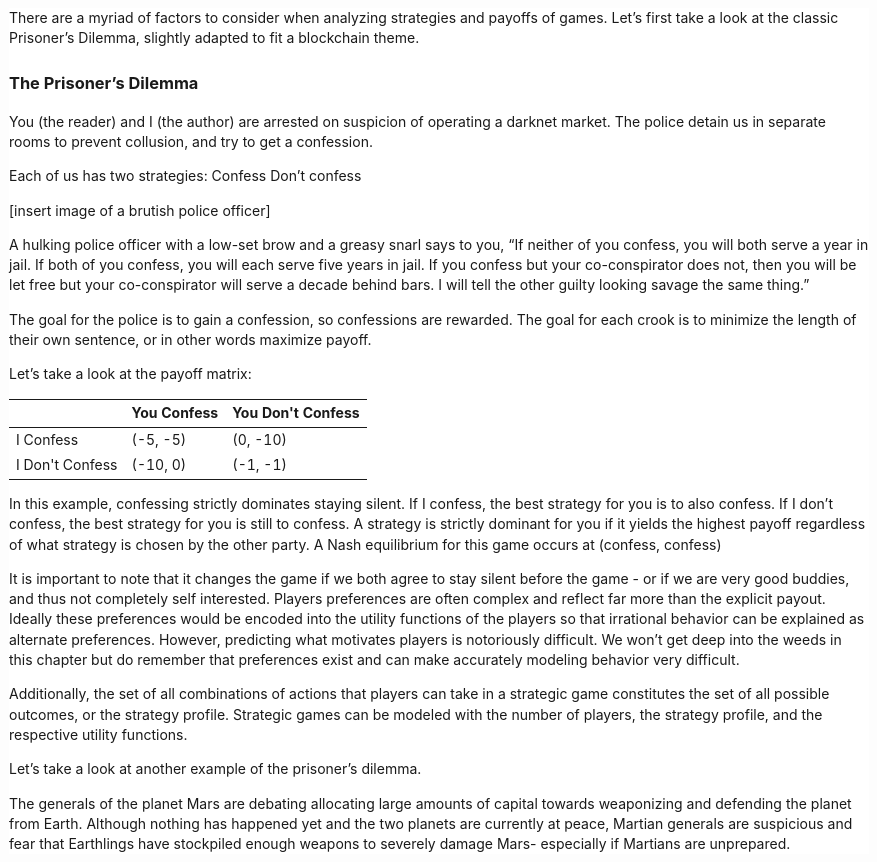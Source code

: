 There are a myriad of factors to consider when analyzing strategies and payoffs of games. Let’s first take a look at the classic Prisoner’s Dilemma, slightly adapted to fit a blockchain theme.

### The Prisoner’s Dilemma

You (the reader) and I (the author) are arrested on suspicion of operating a darknet market. The police detain us in separate rooms to prevent collusion, and try to get a confession.

Each of us has two strategies:
Confess
Don’t confess

[insert image of a brutish police officer]

A hulking police officer with a low-set brow and a greasy snarl says to you, “If neither of you confess, you will both serve a year in jail. If both of you confess, you will each serve five years in jail. If you confess but your co-conspirator does not, then you will be let free but your co-conspirator will serve a decade behind bars. I will tell the other guilty looking savage the same thing.”

The goal for the police is to gain a confession, so confessions are rewarded.
The goal for each crook is to minimize the length of their own sentence, or in other words maximize payoff.

Let’s take a look at the payoff matrix:


|                 | You Confess | You Don't Confess |
|-----------------|-------------|-------------------|
| I Confess       | (-5, -5)    | (0, -10)          |
| I Don't Confess | (-10, 0)    | (-1, -1)          |


In this example, confessing strictly dominates staying silent. If I confess, the best strategy for you is to also confess. If I don’t confess, the best strategy for you is still to confess. A strategy is strictly dominant for you if it yields the highest payoff regardless of what strategy is chosen by the other party. A Nash equilibrium for this game occurs at (confess, confess)

It is important to note that it changes the game if we both agree to stay silent before the game - or if we are very good buddies, and thus not completely self interested. Players preferences are often complex and reflect far more than the explicit payout. Ideally these preferences would be encoded into the utility functions of the players so that irrational behavior can be explained as alternate preferences. However, predicting what motivates players is notoriously difficult. We won’t get deep into the weeds in this chapter but do remember that preferences exist and can make accurately modeling behavior very difficult. 

Additionally, the set of all combinations of actions that players can take in a strategic game constitutes the set of all possible outcomes, or the strategy profile. Strategic games can be modeled with the number of players, the strategy profile, and the respective utility functions. 


Let’s take a look at another example of the prisoner’s dilemma.

The generals of the planet Mars are debating allocating large amounts of capital towards weaponizing and defending the planet from Earth. Although nothing has happened yet and the two planets are currently at peace, Martian generals are suspicious and fear that Earthlings have stockpiled enough weapons to severely damage Mars- especially if Martians are unprepared.
